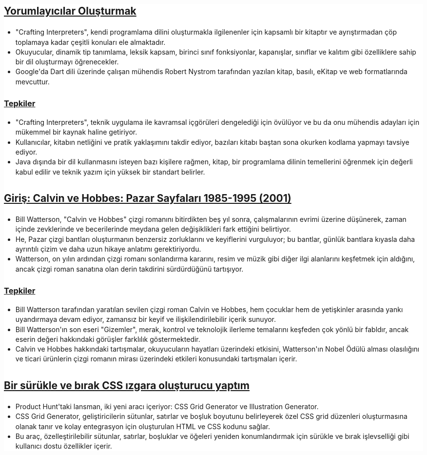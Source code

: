 ## [Yorumlayıcılar Oluşturmak](https://craftinginterpreters.com/)

- "Crafting Interpreters", kendi programlama dilini oluşturmakla ilgilenenler için kapsamlı bir kitaptır ve ayrıştırmadan çöp toplamaya kadar çeşitli konuları ele almaktadır.
- Okuyucular, dinamik tip tanımlama, leksik kapsam, birinci sınıf fonksiyonlar, kapanışlar, sınıflar ve kalıtım gibi özelliklere sahip bir dil oluşturmayı öğrenecekler.
- Google'da Dart dili üzerinde çalışan mühendis Robert Nystrom tarafından yazılan kitap, basılı, eKitap ve web formatlarında mevcuttur.

### [Tepkiler](https://news.ycombinator.com/item?id=40950235)

- "Crafting Interpreters", teknik uygulama ile kavramsal içgörüleri dengelediği için övülüyor ve bu da onu mühendis adayları için mükemmel bir kaynak haline getiriyor.
- Kullanıcılar, kitabın netliğini ve pratik yaklaşımını takdir ediyor, bazıları kitabı baştan sona okurken kodlama yapmayı tavsiye ediyor.
- Java dışında bir dil kullanmasını isteyen bazı kişilere rağmen, kitap, bir programlama dilinin temellerini öğrenmek için değerli kabul edilir ve teknik yazım için yüksek bir standart belirler.

## [Giriş: Calvin ve Hobbes: Pazar Sayfaları 1985-1995 (2001)](http://timhulsizer.com/cwords/cintro.html)

- Bill Watterson, "Calvin ve Hobbes" çizgi romanını bitirdikten beş yıl sonra, çalışmalarının evrimi üzerine düşünerek, zaman içinde zevklerinde ve becerilerinde meydana gelen değişiklikleri fark ettiğini belirtiyor.
- He, Pazar çizgi bantları oluşturmanın benzersiz zorluklarını ve keyiflerini vurguluyor; bu bantlar, günlük bantlara kıyasla daha ayrıntılı çizim ve daha uzun hikaye anlatımı gerektiriyordu.
- Watterson, on yılın ardından çizgi romanı sonlandırma kararını, resim ve müzik gibi diğer ilgi alanlarını keşfetmek için aldığını, ancak çizgi roman sanatına olan derin takdirini sürdürdüğünü tartışıyor.

### [Tepkiler](https://news.ycombinator.com/item?id=40951800)

- Bill Watterson tarafından yaratılan sevilen çizgi roman Calvin ve Hobbes, hem çocuklar hem de yetişkinler arasında yankı uyandırmaya devam ediyor, zamansız bir keyif ve ilişkilendirilebilir içerik sunuyor.
- Bill Watterson'ın son eseri "Gizemler", merak, kontrol ve teknolojik ilerleme temalarını keşfeden çok yönlü bir fabldır, ancak eserin değeri hakkındaki görüşler farklılık göstermektedir.
- Calvin ve Hobbes hakkındaki tartışmalar, okuyucuların hayatları üzerindeki etkisini, Watterson'ın Nobel Ödülü alması olasılığını ve ticari ürünlerin çizgi romanın mirası üzerindeki etkileri konusundaki tartışmaları içerir.

## [Bir sürükle ve bırak CSS ızgara oluşturucu yaptım](https://cssgridgenerator.io/)

- Product Hunt'taki lansman, iki yeni aracı içeriyor: CSS Grid Generator ve Illustration Generator.
- CSS Grid Generator, geliştiricilerin sütunlar, satırlar ve boşluk boyutunu belirleyerek özel CSS grid düzenleri oluşturmasına olanak tanır ve kolay entegrasyon için oluşturulan HTML ve CSS kodunu sağlar.
- Bu araç, özelleştirilebilir sütunlar, satırlar, boşluklar ve öğeleri yeniden konumlandırmak için sürükle ve bırak işlevselliği gibi kullanıcı dostu özellikler içerir.
